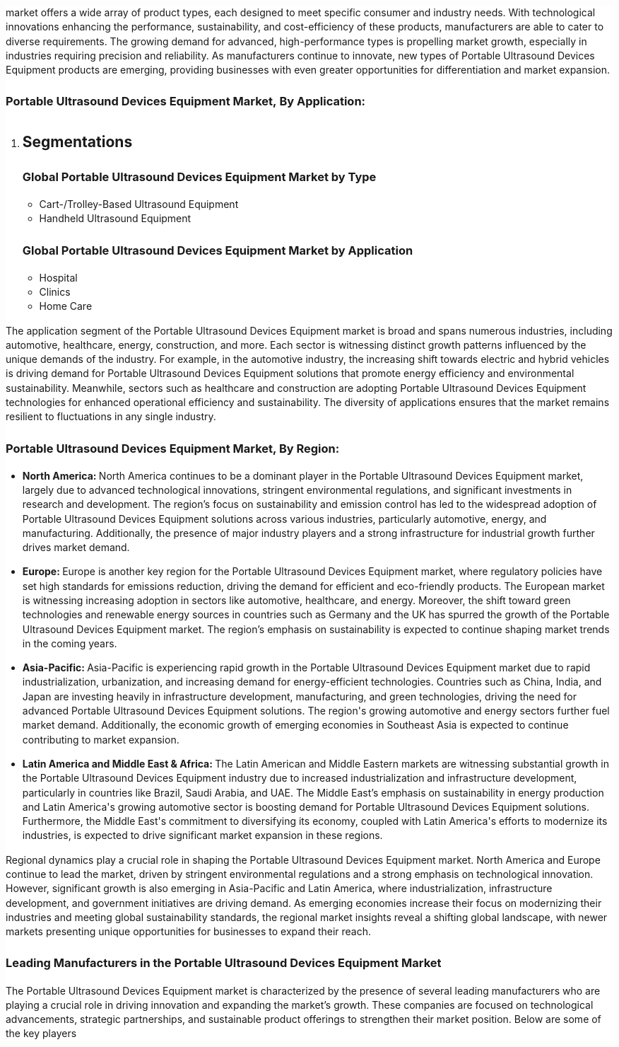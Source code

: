 market offers a wide array of product types, each designed to meet specific consumer and industry needs. With technological innovations enhancing the performance, sustainability, and cost-efficiency of these products, manufacturers are able to cater to diverse requirements. The growing demand for advanced, high-performance types is propelling market growth, especially in industries requiring precision and reliability. As manufacturers continue to innovate, new types of Portable Ultrasound Devices Equipment products are emerging, providing businesses with even greater opportunities for differentiation and market expansion.</p><h3>Portable Ultrasound Devices Equipment Market,&nbsp;By Application:</h3><ol><li><h2>Segmentations</h2><h3>Global Portable Ultrasound Devices Equipment Market by Type</h3><ul><li>Cart-/Trolley-Based Ultrasound Equipment</li><li>Handheld Ultrasound Equipment</li></ul><h3>Global Portable Ultrasound Devices Equipment Market by Application</h3><ul><li>Hospital</li><li>Clinics</li><li>Home Care</li></ul></li></ol><p>The application segment of the Portable Ultrasound Devices Equipment market is broad and spans numerous industries, including automotive, healthcare, energy, construction, and more. Each sector is witnessing distinct growth patterns influenced by the unique demands of the industry. For example, in the automotive industry, the increasing shift towards electric and hybrid vehicles is driving demand for Portable Ultrasound Devices Equipment solutions that promote energy efficiency and environmental sustainability. Meanwhile, sectors such as healthcare and construction are adopting Portable Ultrasound Devices Equipment technologies for enhanced operational efficiency and sustainability. The diversity of applications ensures that the market remains resilient to fluctuations in any single industry.</p><h3>Portable Ultrasound Devices Equipment Market, By Region:</h3><ul><li><p><strong>North America:&nbsp;</strong>North America continues to be a dominant player in the Portable Ultrasound Devices Equipment market, largely due to advanced technological innovations, stringent environmental regulations, and significant investments in research and development. The region&rsquo;s focus on sustainability and emission control has led to the widespread adoption of Portable Ultrasound Devices Equipment solutions across various industries, particularly automotive, energy, and manufacturing. Additionally, the presence of major industry players and a strong infrastructure for industrial growth further drives market demand.</p></li><li><p><strong><strong>Europe:&nbsp;</strong></strong>Europe is another key region for the Portable Ultrasound Devices Equipment market, where regulatory policies have set high standards for emissions reduction, driving the demand for efficient and eco-friendly products. The European market is witnessing increasing adoption in sectors like automotive, healthcare, and energy. Moreover, the shift toward green technologies and renewable energy sources in countries such as Germany and the UK has spurred the growth of the Portable Ultrasound Devices Equipment market. The region&rsquo;s emphasis on sustainability is expected to continue shaping market trends in the coming years.</p></li><li><p><strong><strong>Asia-Pacific:&nbsp;</strong></strong>Asia-Pacific is experiencing rapid growth in the Portable Ultrasound Devices Equipment market due to rapid industrialization, urbanization, and increasing demand for energy-efficient technologies. Countries such as China, India, and Japan are investing heavily in infrastructure development, manufacturing, and green technologies, driving the need for advanced Portable Ultrasound Devices Equipment solutions. The region's growing automotive and energy sectors further fuel market demand. Additionally, the economic growth of emerging economies in Southeast Asia is expected to continue contributing to market expansion.</p></li><li><p><strong><strong>Latin America and Middle East &amp; Africa:&nbsp;</strong></strong>The Latin American and Middle Eastern markets are witnessing substantial growth in the Portable Ultrasound Devices Equipment industry due to increased industrialization and infrastructure development, particularly in countries like Brazil, Saudi Arabia, and UAE. The Middle East&rsquo;s emphasis on sustainability in energy production and Latin America's growing automotive sector is boosting demand for Portable Ultrasound Devices Equipment solutions. Furthermore, the Middle East's commitment to diversifying its economy, coupled with Latin America's efforts to modernize its industries, is expected to drive significant market expansion in these regions.</p></li></ul><p>Regional dynamics play a crucial role in shaping the Portable Ultrasound Devices Equipment market. North America and Europe continue to lead the market, driven by stringent environmental regulations and a strong emphasis on technological innovation. However, significant growth is also emerging in Asia-Pacific and Latin America, where industrialization, infrastructure development, and government initiatives are driving demand. As emerging economies increase their focus on modernizing their industries and meeting global sustainability standards, the regional market insights reveal a shifting global landscape, with newer markets presenting unique opportunities for businesses to expand their reach.</p><h3><strong>Leading Manufacturers in the Portable Ultrasound Devices Equipment Market</strong></h3><p>The Portable Ultrasound Devices Equipment market is characterized by the presence of several leading manufacturers who are playing a crucial role in driving innovation and expanding the market&rsquo;s growth. These companies are focused on technological advancements, strategic partnerships, and sustainable product offerings to strengthen their market position. Below are some of the key players